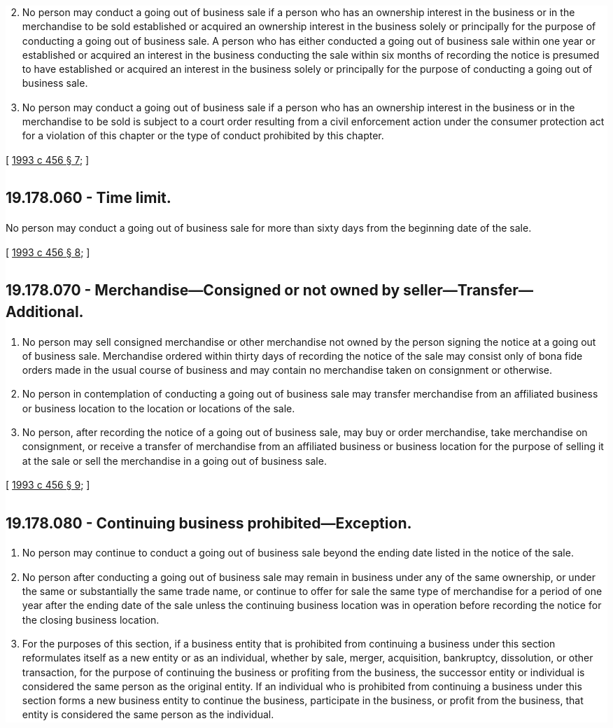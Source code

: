 2. No person may conduct a going out of business sale if a person who has an ownership interest in the business or in the merchandise to be sold established or acquired an ownership interest in the business solely or principally for the purpose of conducting a going out of business sale. A person who has either conducted a going out of business sale within one year or established or acquired an interest in the business conducting the sale within six months of recording the notice is presumed to have established or acquired an interest in the business solely or principally for the purpose of conducting a going out of business sale.

3. No person may conduct a going out of business sale if a person who has an ownership interest in the business or in the merchandise to be sold is subject to a court order resulting from a civil enforcement action under the consumer protection act for a violation of this chapter or the type of conduct prohibited by this chapter.

\[ [1993 c 456 § 7](http://lawfilesext.leg.wa.gov/biennium/1993-94/Pdf/Bills/Session%20Laws/House/1631-S.SL.pdf?cite=1993%20c%20456%20§%207); \]

## 19.178.060 - Time limit.
No person may conduct a going out of business sale for more than sixty days from the beginning date of the sale.

\[ [1993 c 456 § 8](http://lawfilesext.leg.wa.gov/biennium/1993-94/Pdf/Bills/Session%20Laws/House/1631-S.SL.pdf?cite=1993%20c%20456%20§%208); \]

## 19.178.070 - Merchandise—Consigned or not owned by seller—Transfer—Additional.
1. No person may sell consigned merchandise or other merchandise not owned by the person signing the notice at a going out of business sale. Merchandise ordered within thirty days of recording the notice of the sale may consist only of bona fide orders made in the usual course of business and may contain no merchandise taken on consignment or otherwise.

2. No person in contemplation of conducting a going out of business sale may transfer merchandise from an affiliated business or business location to the location or locations of the sale.

3. No person, after recording the notice of a going out of business sale, may buy or order merchandise, take merchandise on consignment, or receive a transfer of merchandise from an affiliated business or business location for the purpose of selling it at the sale or sell the merchandise in a going out of business sale.

\[ [1993 c 456 § 9](http://lawfilesext.leg.wa.gov/biennium/1993-94/Pdf/Bills/Session%20Laws/House/1631-S.SL.pdf?cite=1993%20c%20456%20§%209); \]

## 19.178.080 - Continuing business prohibited—Exception.
1. No person may continue to conduct a going out of business sale beyond the ending date listed in the notice of the sale.

2. No person after conducting a going out of business sale may remain in business under any of the same ownership, or under the same or substantially the same trade name, or continue to offer for sale the same type of merchandise for a period of one year after the ending date of the sale unless the continuing business location was in operation before recording the notice for the closing business location.

3. For the purposes of this section, if a business entity that is prohibited from continuing a business under this section reformulates itself as a new entity or as an individual, whether by sale, merger, acquisition, bankruptcy, dissolution, or other transaction, for the purpose of continuing the business or profiting from the business, the successor entity or individual is considered the same person as the original entity. If an individual who is prohibited from continuing a business under this section forms a new business entity to continue the business, participate in the business, or profit from the business, that entity is considered the same person as the individual.
